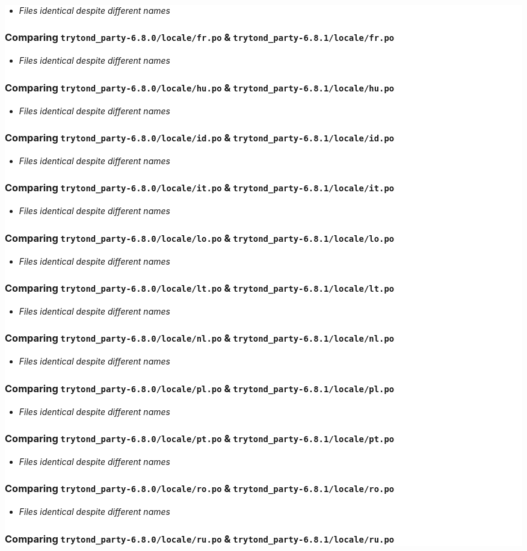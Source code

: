  * *Files identical despite different names*

### Comparing `trytond_party-6.8.0/locale/fr.po` & `trytond_party-6.8.1/locale/fr.po`

 * *Files identical despite different names*

### Comparing `trytond_party-6.8.0/locale/hu.po` & `trytond_party-6.8.1/locale/hu.po`

 * *Files identical despite different names*

### Comparing `trytond_party-6.8.0/locale/id.po` & `trytond_party-6.8.1/locale/id.po`

 * *Files identical despite different names*

### Comparing `trytond_party-6.8.0/locale/it.po` & `trytond_party-6.8.1/locale/it.po`

 * *Files identical despite different names*

### Comparing `trytond_party-6.8.0/locale/lo.po` & `trytond_party-6.8.1/locale/lo.po`

 * *Files identical despite different names*

### Comparing `trytond_party-6.8.0/locale/lt.po` & `trytond_party-6.8.1/locale/lt.po`

 * *Files identical despite different names*

### Comparing `trytond_party-6.8.0/locale/nl.po` & `trytond_party-6.8.1/locale/nl.po`

 * *Files identical despite different names*

### Comparing `trytond_party-6.8.0/locale/pl.po` & `trytond_party-6.8.1/locale/pl.po`

 * *Files identical despite different names*

### Comparing `trytond_party-6.8.0/locale/pt.po` & `trytond_party-6.8.1/locale/pt.po`

 * *Files identical despite different names*

### Comparing `trytond_party-6.8.0/locale/ro.po` & `trytond_party-6.8.1/locale/ro.po`

 * *Files identical despite different names*

### Comparing `trytond_party-6.8.0/locale/ru.po` & `trytond_party-6.8.1/locale/ru.po`

